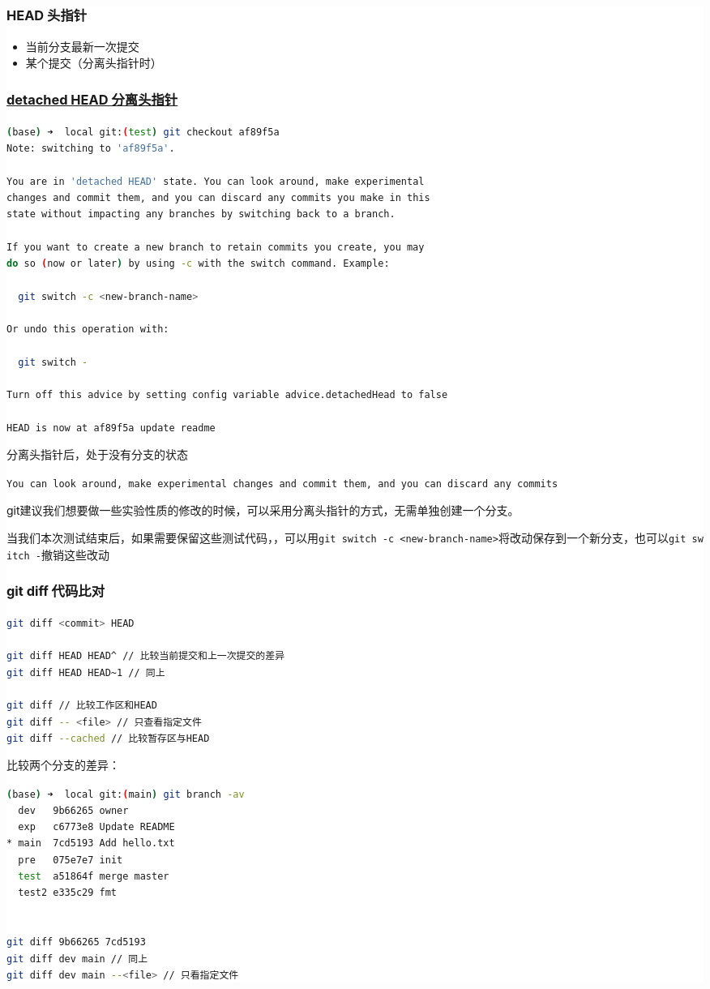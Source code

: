 ###    HEAD 头指针

- 当前分支最新一次提交
- 某个提交（分离头指针时）

### <u>detached HEAD 分离头指针</u>

```sh
(base) ➜  local git:(test) git checkout af89f5a
Note: switching to 'af89f5a'.

You are in 'detached HEAD' state. You can look around, make experimental
changes and commit them, and you can discard any commits you make in this
state without impacting any branches by switching back to a branch.

If you want to create a new branch to retain commits you create, you may
do so (now or later) by using -c with the switch command. Example:

  git switch -c <new-branch-name>

Or undo this operation with:

  git switch -

Turn off this advice by setting config variable advice.detachedHead to false

HEAD is now at af89f5a update readme
```

分离头指针后，处于没有分支的状态

`You can look around, make experimental changes and commit them, and you can discard any commits`

git建议我们想要做一些实验性质的修改的时候，可以采用分离头指针的方式，无需单独创建一个分支。

当我们本次测试结束后，如果需要保留这些测试代码，，可以用`git switch -c <new-branch-name>`将改动保存到一个新分支，也可以`git switch -`撤销这些改动

### git diff 代码比对

```sh
git diff <commit> HEAD 

git diff HEAD HEAD^ // 比较当前提交和上一次提交的差异
git diff HEAD HEAD~1 // 同上

git diff // 比较工作区和HEAD
git diff -- <file> // 只查看指定文件
git diff --cached // 比较暂存区与HEAD
```

比较两个分支的差异：

```sh
(base) ➜  local git:(main) git branch -av
  dev   9b66265 owner
  exp   c6773e8 Update README
* main  7cd5193 Add hello.txt
  pre   075e7e7 init
  test  a51864f merge master
  test2 e335c29 fmt
  
  
git diff 9b66265 7cd5193
git diff dev main // 同上
git diff dev main --<file> // 只看指定文件
```

